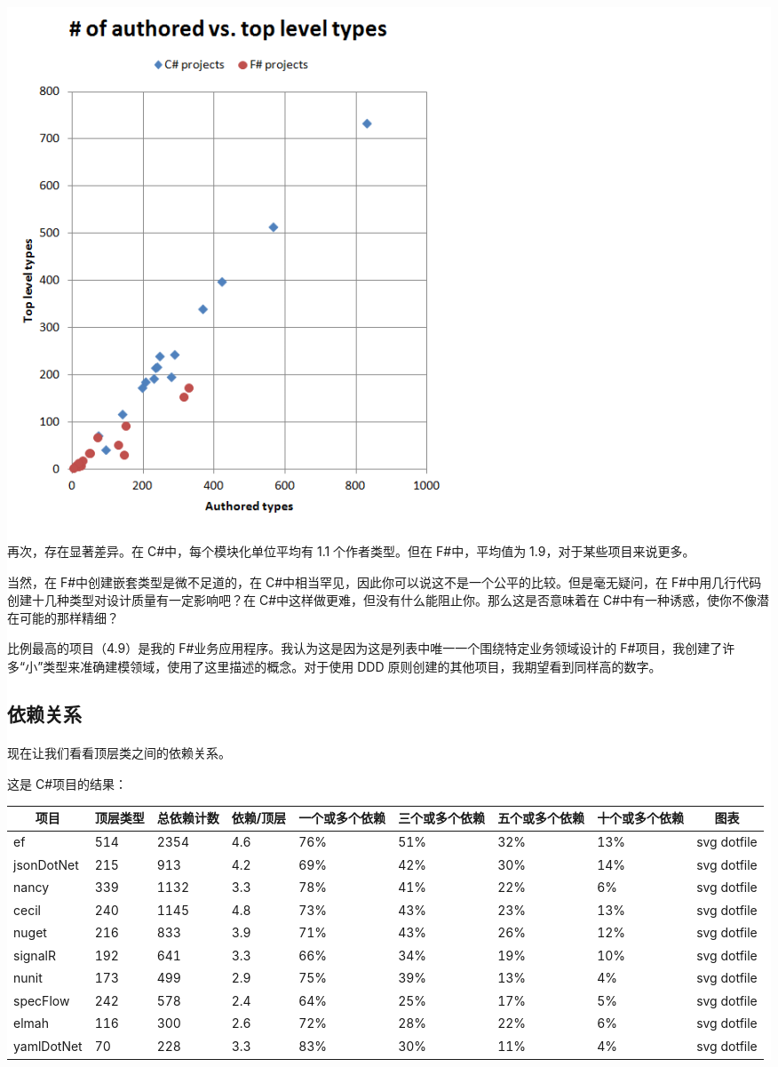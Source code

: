 ![](img/Metrics_TopLevel_AuthTypes.png)

再次，存在显著差异。在 C#中，每个模块化单位平均有 1.1 个作者类型。但在 F#中，平均值为 1.9，对于某些项目来说更多。

当然，在 F#中创建嵌套类型是微不足道的，在 C#中相当罕见，因此你可以说这不是一个公平的比较。但是毫无疑问，在 F#中用几行代码创建十几种类型对设计质量有一定影响吧？在 C#中这样做更难，但没有什么能阻止你。那么这是否意味着在 C#中有一种诱惑，使你不像潜在可能的那样精细？

比例最高的项目（4.9）是我的 F#业务应用程序。我认为这是因为这是列表中唯一一个围绕特定业务领域设计的 F#项目，我创建了许多“小”类型来准确建模领域，使用了这里描述的概念。对于使用 DDD 原则创建的其他项目，我期望看到同样高的数字。

## 依赖关系

现在让我们看看顶层类之间的依赖关系。

这是 C#项目的结果：

| 项目 | 顶层类型 | 总依赖计数 | 依赖/顶层 | 一个或多个依赖 | 三个或多个依赖 | 五个或多个依赖 | 十个或多个依赖 | 图表 |
| --- | --- | --- | --- | --- | --- | --- | --- | --- |
| ef | 514 | 2354 | 4.6 | 76% | 51% | 32% | 13% | svg dotfile |
| jsonDotNet | 215 | 913 | 4.2 | 69% | 42% | 30% | 14% | svg dotfile |
| nancy | 339 | 1132 | 3.3 | 78% | 41% | 22% | 6% | svg dotfile |
| cecil | 240 | 1145 | 4.8 | 73% | 43% | 23% | 13% | svg dotfile |
| nuget | 216 | 833 | 3.9 | 71% | 43% | 26% | 12% | svg dotfile |
| signalR | 192 | 641 | 3.3 | 66% | 34% | 19% | 10% | svg dotfile |
| nunit | 173 | 499 | 2.9 | 75% | 39% | 13% | 4% | svg dotfile |
| specFlow | 242 | 578 | 2.4 | 64% | 25% | 17% | 5% | svg dotfile |
| elmah | 116 | 300 | 2.6 | 72% | 28% | 22% | 6% | svg dotfile |
| yamlDotNet | 70 | 228 | 3.3 | 83% | 30% | 11% | 4% | svg dotfile |